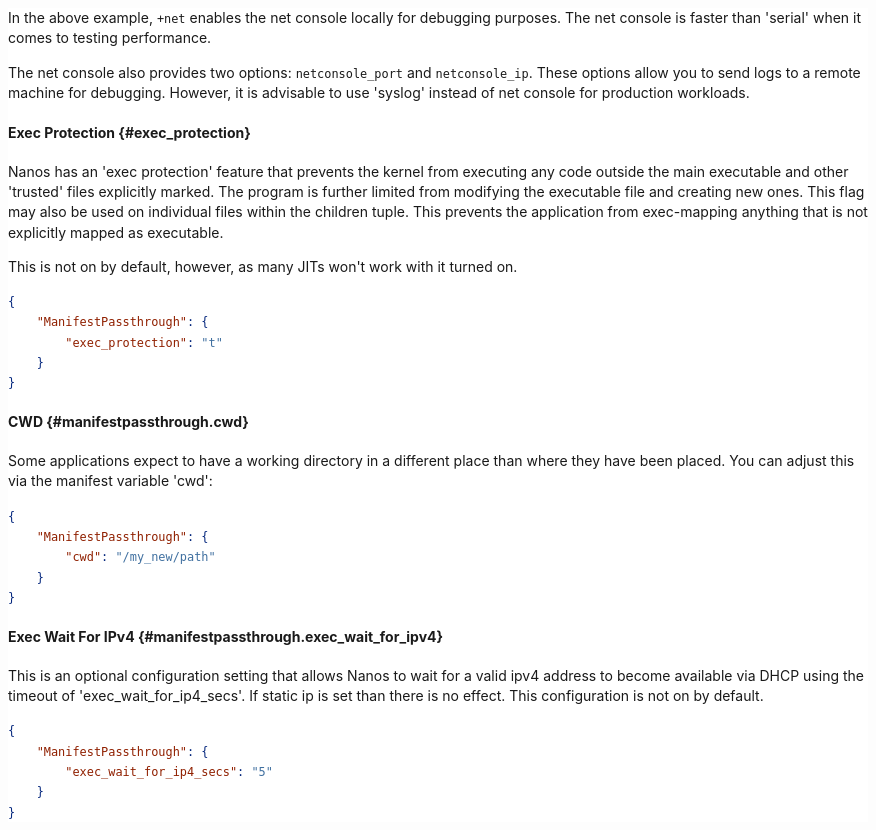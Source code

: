 In the above example, `+net` enables the net console locally for debugging purposes. The net console
is faster than 'serial' when it comes to testing performance.

The net console also provides two options: `netconsole_port` and `netconsole_ip`. These options allow
you to send logs to a remote machine for debugging. However, it is advisable to use 'syslog' instead
of net console for production workloads.

#### Exec Protection {#exec_protection}

Nanos has an 'exec protection' feature that prevents the kernel from
executing any code outside the main executable and other 'trusted' files
explicitly marked. The program is further limited from modifying the
executable file and creating new ones. This flag may also be used on
individual files within the children tuple. This prevents the
application from exec-mapping anything that is not explicitly mapped as
executable.

This is not on by default, however, as many JITs won't work with it
turned on.

```json
{
    "ManifestPassthrough": {
        "exec_protection": "t"
    }
}
```


#### CWD {#manifestpassthrough.cwd}

Some applications expect to have a working directory in a different
place than where they have been placed. You can adjust this via the
manifest variable 'cwd':

```json
{
    "ManifestPassthrough": {
        "cwd": "/my_new/path"
    }
}
```

#### Exec Wait For IPv4 {#manifestpassthrough.exec_wait_for_ipv4}

This is an optional configuration setting that allows Nanos to wait for a valid ipv4 address to become available via DHCP using the timeout of 'exec_wait_for_ip4_secs'. If static ip is set than there is no effect. This configuration is not on by default.

```json
{
    "ManifestPassthrough": {
        "exec_wait_for_ip4_secs": "5"
    }
}
```
